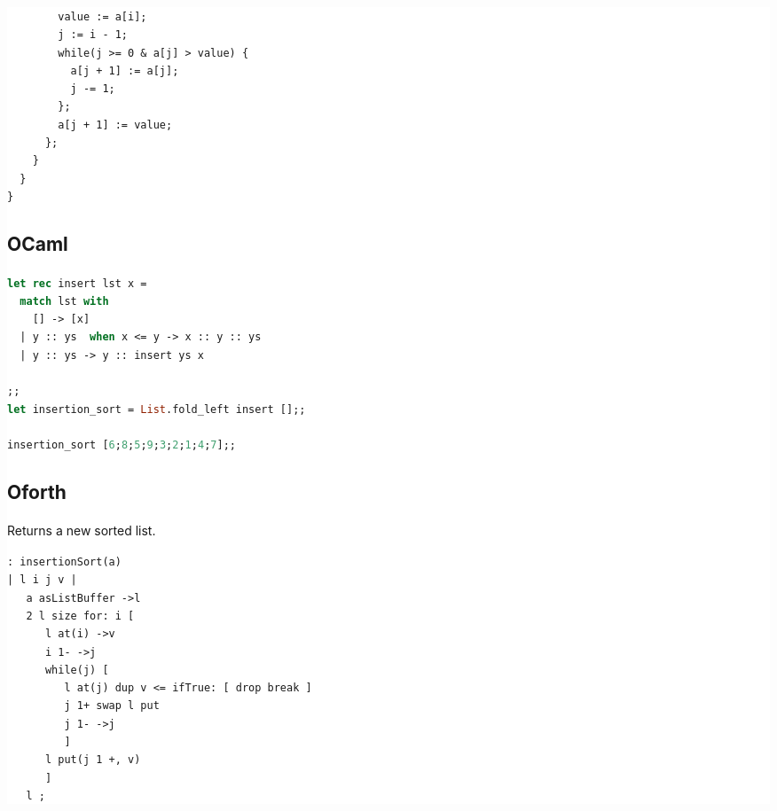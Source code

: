 ```objeck
        value := a[i];
        j := i - 1;
        while(j >= 0 & a[j] > value) {
          a[j + 1] := a[j];
          j -= 1;
        };
        a[j + 1] := value;
      };
    }
  }
}

```



## OCaml


```ocaml
let rec insert lst x =
  match lst with
    [] -> [x]
  | y :: ys  when x <= y -> x :: y :: ys
  | y :: ys -> y :: insert ys x

;;
let insertion_sort = List.fold_left insert [];;

insertion_sort [6;8;5;9;3;2;1;4;7];;
```



## Oforth


Returns a new sorted list.


```Oforth
: insertionSort(a)
| l i j v |
   a asListBuffer ->l
   2 l size for: i [
      l at(i) ->v
      i 1- ->j
      while(j) [
         l at(j) dup v <= ifTrue: [ drop break ]
         j 1+ swap l put
         j 1- ->j
         ]
      l put(j 1 +, v)
      ]
   l ;
```
